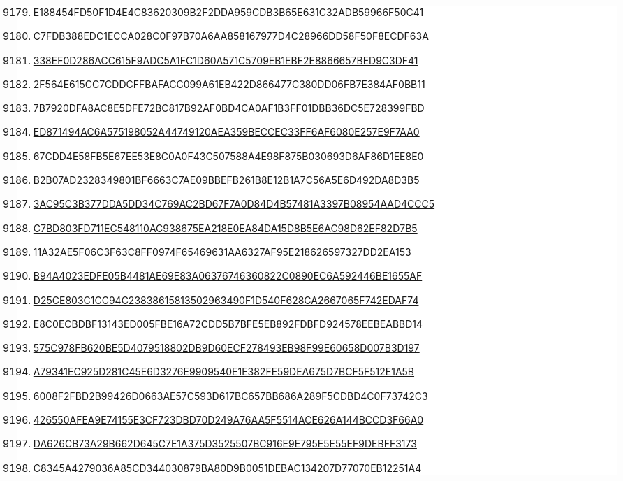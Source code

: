 9179. [E188454FD50F1D4E4C83620309B2F2DDA959CDB3B65E631C32ADB59966F50C41](https://testnet-explorer.binance.org/tx/E188454FD50F1D4E4C83620309B2F2DDA959CDB3B65E631C32ADB59966F50C41)

9180. [C7FDB388EDC1ECCA028C0F97B70A6AA858167977D4C28966DD58F50F8ECDF63A](https://testnet-explorer.binance.org/tx/C7FDB388EDC1ECCA028C0F97B70A6AA858167977D4C28966DD58F50F8ECDF63A)

9181. [338EF0D286ACC615F9ADC5A1FC1D60A571C5709EB1EBF2E8866657BED9C3DF41](https://testnet-explorer.binance.org/tx/338EF0D286ACC615F9ADC5A1FC1D60A571C5709EB1EBF2E8866657BED9C3DF41)

9182. [2F564E615CC7CDDCFFBAFACC099A61EB422D866477C380DD06FB7E384AF0BB11](https://testnet-explorer.binance.org/tx/2F564E615CC7CDDCFFBAFACC099A61EB422D866477C380DD06FB7E384AF0BB11)

9183. [7B7920DFA8AC8E5DFE72BC817B92AF0BD4CA0AF1B3FF01DBB36DC5E728399FBD](https://testnet-explorer.binance.org/tx/7B7920DFA8AC8E5DFE72BC817B92AF0BD4CA0AF1B3FF01DBB36DC5E728399FBD)

9184. [ED871494AC6A575198052A44749120AEA359BECCEC33FF6AF6080E257E9F7AA0](https://testnet-explorer.binance.org/tx/ED871494AC6A575198052A44749120AEA359BECCEC33FF6AF6080E257E9F7AA0)

9185. [67CDD4E58FB5E67EE53E8C0A0F43C507588A4E98F875B030693D6AF86D1EE8E0](https://testnet-explorer.binance.org/tx/67CDD4E58FB5E67EE53E8C0A0F43C507588A4E98F875B030693D6AF86D1EE8E0)

9186. [B2B07AD2328349801BF6663C7AE09BBEFB261B8E12B1A7C56A5E6D492DA8D3B5](https://testnet-explorer.binance.org/tx/B2B07AD2328349801BF6663C7AE09BBEFB261B8E12B1A7C56A5E6D492DA8D3B5)

9187. [3AC95C3B377DDA5DD34C769AC2BD67F7A0D84D4B57481A3397B08954AAD4CCC5](https://testnet-explorer.binance.org/tx/3AC95C3B377DDA5DD34C769AC2BD67F7A0D84D4B57481A3397B08954AAD4CCC5)

9188. [C7BD803FD711EC548110AC938675EA218E0EA84DA15D8B5E6AC98D62EF82D7B5](https://testnet-explorer.binance.org/tx/C7BD803FD711EC548110AC938675EA218E0EA84DA15D8B5E6AC98D62EF82D7B5)

9189. [11A32AE5F06C3F63C8FF0974F65469631AA6327AF95E218626597327DD2EA153](https://testnet-explorer.binance.org/tx/11A32AE5F06C3F63C8FF0974F65469631AA6327AF95E218626597327DD2EA153)

9190. [B94A4023EDFE05B4481AE69E83A06376746360822C0890EC6A592446BE1655AF](https://testnet-explorer.binance.org/tx/B94A4023EDFE05B4481AE69E83A06376746360822C0890EC6A592446BE1655AF)

9191. [D25CE803C1CC94C23838615813502963490F1D540F628CA2667065F742EDAF74](https://testnet-explorer.binance.org/tx/D25CE803C1CC94C23838615813502963490F1D540F628CA2667065F742EDAF74)

9192. [E8C0ECBDBF13143ED005FBE16A72CDD5B7BFE5EB892FDBFD924578EEBEABBD14](https://testnet-explorer.binance.org/tx/E8C0ECBDBF13143ED005FBE16A72CDD5B7BFE5EB892FDBFD924578EEBEABBD14)

9193. [575C978FB620BE5D4079518802DB9D60ECF278493EB98F99E60658D007B3D197](https://testnet-explorer.binance.org/tx/575C978FB620BE5D4079518802DB9D60ECF278493EB98F99E60658D007B3D197)

9194. [A79341EC925D281C45E6D3276E9909540E1E382FE59DEA675D7BCF5F512E1A5B](https://testnet-explorer.binance.org/tx/A79341EC925D281C45E6D3276E9909540E1E382FE59DEA675D7BCF5F512E1A5B)

9195. [6008F2FBD2B99426D0663AE57C593D617BC657BB686A289F5CDBD4C0F73742C3](https://testnet-explorer.binance.org/tx/6008F2FBD2B99426D0663AE57C593D617BC657BB686A289F5CDBD4C0F73742C3)

9196. [426550AFEA9E74155E3CF723DBD70D249A76AA5F5514ACE626A144BCCD3F66A0](https://testnet-explorer.binance.org/tx/426550AFEA9E74155E3CF723DBD70D249A76AA5F5514ACE626A144BCCD3F66A0)

9197. [DA626CB73A29B662D645C7E1A375D3525507BC916E9E795E5E55EF9DEBFF3173](https://testnet-explorer.binance.org/tx/DA626CB73A29B662D645C7E1A375D3525507BC916E9E795E5E55EF9DEBFF3173)

9198. [C8345A4279036A85CD344030879BA80D9B0051DEBAC134207D77070EB12251A4](https://testnet-explorer.binance.org/tx/C8345A4279036A85CD344030879BA80D9B0051DEBAC134207D77070EB12251A4)
